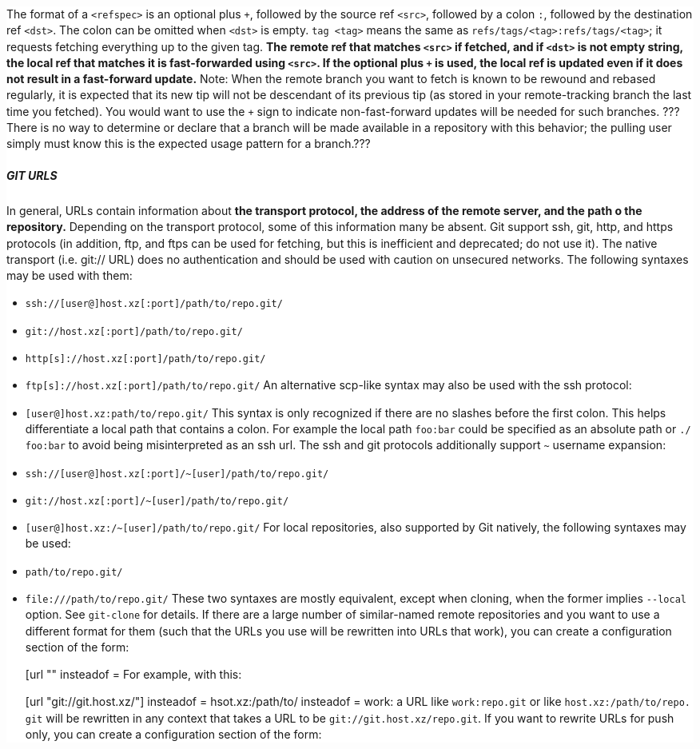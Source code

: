The format of a `<refspec>` is an optional plus `+`, followed by the source ref `<src>`, followed by a colon `:`, followed by the destination ref `<dst>`. The colon can be omitted when `<dst>` is empty.
`tag <tag>` means the same as `refs/tags/<tag>:refs/tags/<tag>`; it requests fetching everything up to the given tag.
**The remote ref that matches `<src>` if fetched, and if `<dst>` is not empty string, the local ref that matches it is fast-forwarded using `<src>`. If the optional plus `+` is used, the local ref is updated even if it does not result in a fast-forward update.**
Note: When the remote branch you want to fetch is known to be rewound and rebased regularly, it is expected that its new tip will not be descendant of its previous tip (as stored in your remote-tracking branch the last time you fetched). You would want to use the `+` sign to indicate non-fast-forward updates will be needed for such branches. ???There is no way to determine or declare that a branch will be made available in a repository with this behavior; the pulling user simply must know this is the expected usage pattern for a branch.???
##### GIT URLS <a name=GIT_URLS> </a>
In general, URLs contain information about **the transport protocol, the address of the remote server, and the path o the repository.** Depending on the transport protocol, some of this information many be absent.
Git support ssh, git, http, and https protocols (in addition, ftp, and ftps can be used for fetching, but this is inefficient and deprecated; do not use it).
The native transport (i.e. git:// URL) does no authentication and should be used with caution on unsecured networks.
The following syntaxes may be used with them:
* `ssh://[user@]host.xz[:port]/path/to/repo.git/`
* `git://host.xz[:port]/path/to/repo.git/`
* `http[s]://host.xz[:port]/path/to/repo.git/`
* `ftp[s]://host.xz[:port]/path/to/repo.git/`
An alternative scp-like syntax may also be used with the ssh protocol:
* `[user@]host.xz:path/to/repo.git/`
This syntax is only recognized if there are no slashes before the first colon. This helps differentiate a local path that contains a colon. For example the local path `foo:bar` could be specified as an absolute path or `./foo:bar` to avoid being misinterpreted as an ssh url.
The ssh and git protocols additionally support `~` username expansion:
* `ssh://[user@]host.xz[:port]/~[user]/path/to/repo.git/`
* `git://host.xz[:port]/~[user]/path/to/repo.git/`
* `[user@]host.xz:/~[user]/path/to/repo.git/`
For local repositories, also supported by Git natively, the following syntaxes may be used:
* `path/to/repo.git/`
* `file:///path/to/repo.git/`
These two syntaxes are mostly equivalent, except when cloning, when the former implies `--local` option. See `git-clone` for details.
If there are a large number of similar-named remote repositories and you want to use a different format for them (such that the URLs you use will be rewritten into URLs that work), you can create a configuration section of the form:

    [url "<acutual url base>"
            insteadof = <other url base>
For example, with this:

    [url "git://git.host.xz/"]
            insteadof = hsot.xz:/path/to/
            insteadof = work:
a URL like `work:repo.git` or like `host.xz:/path/to/repo.git` will be rewritten in any context that takes a URL to be `git://git.host.xz/repo.git`.
If you want to rewrite URLs for push only, you can create a configuration section of the form:
